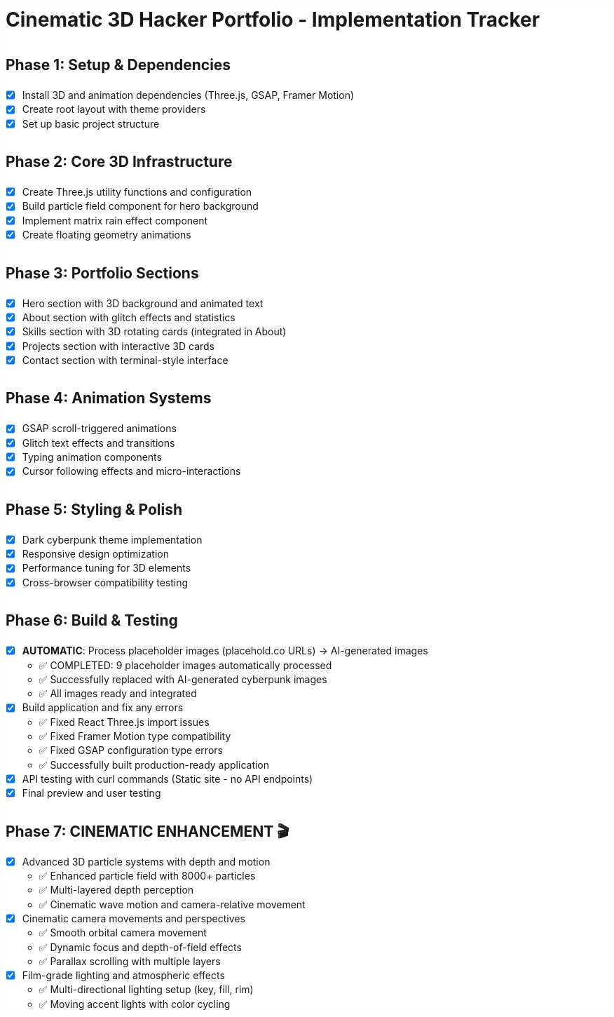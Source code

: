 # Cinematic 3D Hacker Portfolio - Implementation Tracker

## Phase 1: Setup & Dependencies
- [x] Install 3D and animation dependencies (Three.js, GSAP, Framer Motion)
- [x] Create root layout with theme providers
- [x] Set up basic project structure

## Phase 2: Core 3D Infrastructure
- [x] Create Three.js utility functions and configuration
- [x] Build particle field component for hero background
- [x] Implement matrix rain effect component
- [x] Create floating geometry animations

## Phase 3: Portfolio Sections
- [x] Hero section with 3D background and animated text
- [x] About section with glitch effects and statistics
- [x] Skills section with 3D rotating cards (integrated in About)
- [x] Projects section with interactive 3D cards
- [x] Contact section with terminal-style interface

## Phase 4: Animation Systems
- [x] GSAP scroll-triggered animations
- [x] Glitch text effects and transitions
- [x] Typing animation components
- [x] Cursor following effects and micro-interactions

## Phase 5: Styling & Polish
- [x] Dark cyberpunk theme implementation
- [x] Responsive design optimization
- [x] Performance tuning for 3D elements
- [x] Cross-browser compatibility testing

## Phase 6: Build & Testing
- [x] **AUTOMATIC**: Process placeholder images (placehold.co URLs) → AI-generated images
  - ✅ COMPLETED: 9 placeholder images automatically processed
  - ✅ Successfully replaced with AI-generated cyberpunk images
  - ✅ All images ready and integrated
- [x] Build application and fix any errors
  - ✅ Fixed React Three.js import issues
  - ✅ Fixed Framer Motion type compatibility
  - ✅ Fixed GSAP configuration type errors
  - ✅ Successfully built production-ready application
- [x] API testing with curl commands (Static site - no API endpoints)
- [x] Final preview and user testing

## Phase 7: CINEMATIC ENHANCEMENT 🎬
- [x] Advanced 3D particle systems with depth and motion
  - ✅ Enhanced particle field with 8000+ particles
  - ✅ Multi-layered depth perception
  - ✅ Cinematic wave motion and camera-relative movement
- [x] Cinematic camera movements and perspectives
  - ✅ Smooth orbital camera movement
  - ✅ Dynamic focus and depth-of-field effects
  - ✅ Parallax scrolling with multiple layers
- [x] Film-grade lighting and atmospheric effects
  - ✅ Multi-directional lighting setup (key, fill, rim)
  - ✅ Moving accent lights with color cycling